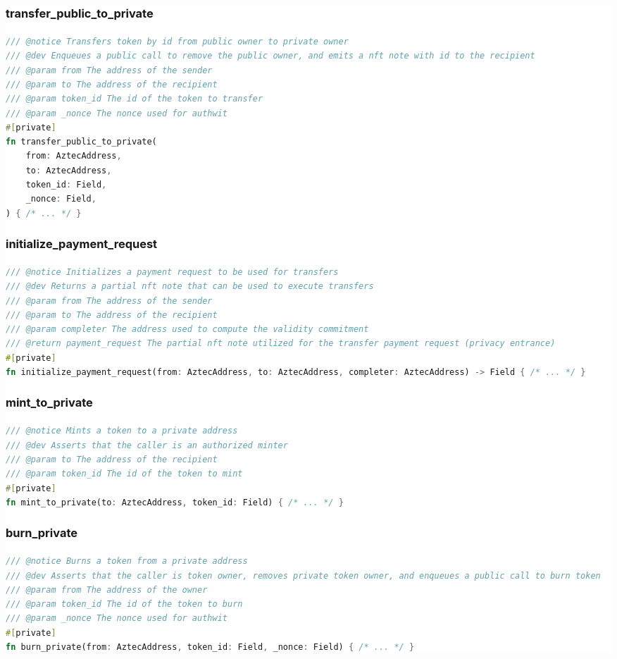 ### transfer_public_to_private
```rust
/// @notice Transfers token by id from public owner to private owner
/// @dev Enqueues a public call to remove the public owner, and emits a nft note with id to the recipient
/// @param from The address of the sender
/// @param to The address of the recipient
/// @param token_id The id of the token to transfer
/// @param _nonce The nonce used for authwit
#[private]
fn transfer_public_to_private(
    from: AztecAddress,
    to: AztecAddress,
    token_id: Field,
    _nonce: Field,
) { /* ... */ }
```

### initialize_payment_request
```rust
/// @notice Initializes a payment request to be used for transfers
/// @dev Returns a partial nft note that can be used to execute transfers
/// @param from The address of the sender
/// @param to The address of the recipient
/// @param completer The address used to compute the validity commitment
/// @return payment_request The partial nft note utilized for the transfer payment request (privacy entrance)
#[private]
fn initialize_payment_request(from: AztecAddress, to: AztecAddress, completer: AztecAddress) -> Field { /* ... */ }
```

### mint_to_private
```rust
/// @notice Mints a token to a private address
/// @dev Asserts that the caller is an authorized minter
/// @param to The address of the recipient
/// @param token_id The id of the token to mint
#[private]
fn mint_to_private(to: AztecAddress, token_id: Field) { /* ... */ }
```

### burn_private
```rust
/// @notice Burns a token from a private address
/// @dev Asserts that the caller is token owner, removes private token owner, and enqueues a public call to burn token
/// @param from The address of the owner
/// @param token_id The id of the token to burn
/// @param _nonce The nonce used for authwit
#[private]
fn burn_private(from: AztecAddress, token_id: Field, _nonce: Field) { /* ... */ }
```
